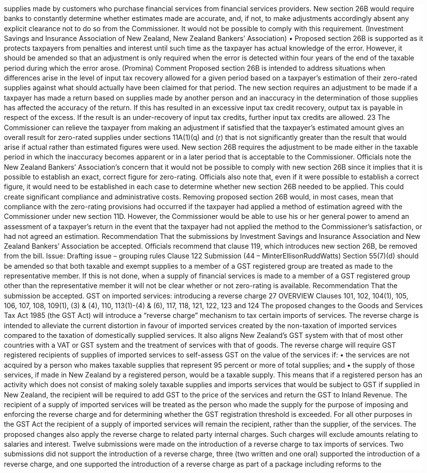 supplies made by customers who purchase financial services from financial services providers. New section 26B would require banks to constantly determine whether estimates made are accurate, and, if not, to make adjustments accordingly absent any explicit clearance not to do so from the Commissioner. It would not be possible to comply with this requirement. (Investment Savings and Insurance Association of New Zealand, New Zealand Bankers’ Association) • Proposed section 26B is supported as it protects taxpayers from penalties and interest until such time as the taxpayer has actual knowledge of the error. However, it should be amended so that an adjustment is only required when the error is detected within four years of the end of the taxable period during which the error arose. (Promina) Comment Proposed section 26B is intended to address situations when differences arise in the level of input tax recovery allowed for a given period based on a taxpayer’s estimation of their zero-rated supplies against what should actually have been claimed for that period. The new section requires an adjustment to be made if a taxpayer has made a return based on supplies made by another person and an inaccuracy in the determination of those supplies has affected the accuracy of the return. If this has resulted in an excessive input tax credit recovery, output tax is payable in respect of the excess. If the result is an under-recovery of input tax credits, further input tax credits are allowed. 23 The Commissioner can relieve the taxpayer from making an adjustment if satisfied that the taxpayer’s estimated amount gives an overall result for zero-rated supplies under sections 11A(1)(q) and (r) that is not significantly greater than the result that would arise if actual rather than estimated figures were used. New section 26B requires the adjustment to be made either in the taxable period in which the inaccuracy becomes apparent or in a later period that is acceptable to the Commissioner. Officials note the New Zealand Bankers’ Association’s concern that it would not be possible to comply with new section 26B since it implies that it is possible to establish an exact, correct figure for zero-rating. Officials also note that, even if it were possible to establish a correct figure, it would need to be established in each case to determine whether new section 26B needed to be applied. This could create significant compliance and administrative costs. Removing proposed section 26B would, in most cases, mean that compliance with the zero-rating provisions had occurred if the taxpayer had applied a method of estimation agreed with the Commissioner under new section 11D. However, the Commissioner would be able to use his or her general power to amend an assessment of a taxpayer’s return in the event that the taxpayer had not applied the method to the Commissioner’s satisfaction, or had not agreed an estimation. Recommendation That the submissions by Investment Savings and Insurance Association and New Zealand Bankers’ Association be accepted. Officials recommend that clause 119, which introduces new section 26B, be removed from the bill. Issue: Drafting issue – grouping rules Clause 122 Submission (44 – MinterEllisonRuddWatts) Section 55(7)(d) should be amended so that both taxable and exempt supplies to a member of a GST registered group are treated as made to the representative member. If this is not done, when a supply of financial services is made to a member of a GST registered group other than the representative member it will not be clear whether or not zero-rating is available. Recommendation That the submission be accepted. GST on imported services: introducing a reverse charge 27 OVERVIEW Clauses 101, 102, 104(1), 105, 106, 107, 108, 109(1), (3) & (4), 110, 113(1)-(4) & (6), 117, 118, 121, 122, 123 and 124 The proposed changes to the Goods and Services Tax Act 1985 (the GST Act) will introduce a “reverse charge” mechanism to tax certain imports of services. The reverse charge is intended to alleviate the current distortion in favour of imported services created by the non-taxation of imported services compared to the taxation of domestically supplied services. It also aligns New Zealand’s GST system with that of most other countries with a VAT or GST system and the treatment of services with that of goods. The reverse charge will require GST registered recipients of supplies of imported services to self-assess GST on the value of the services if: • the services are not acquired by a person who makes taxable supplies that represent 95 percent or more of total supplies; and • the supply of those services, if made in New Zealand by a registered person, would be a taxable supply. This means that if a registered person has an activity which does not consist of making solely taxable supplies and imports services that would be subject to GST if supplied in New Zealand, the recipient will be required to add GST to the price of the services and return the GST to Inland Revenue. The recipient of a supply of imported services will be treated as the person who made the supply for the purpose of imposing and enforcing the reverse charge and for determining whether the GST registration threshold is exceeded. For all other purposes in the GST Act the recipient of a supply of imported services will remain the recipient, rather than the supplier, of the services. The proposed changes also apply the reverse charge to related party internal charges. Such charges will exclude amounts relating to salaries and interest. Twelve submissions were made on the introduction of a reverse charge to tax imports of services. Two submissions did not support the introduction of a reverse charge, three (two written and one oral) supported the introduction of a reverse charge, and one supported the introduction of a reverse charge as part of a package including reforms to the